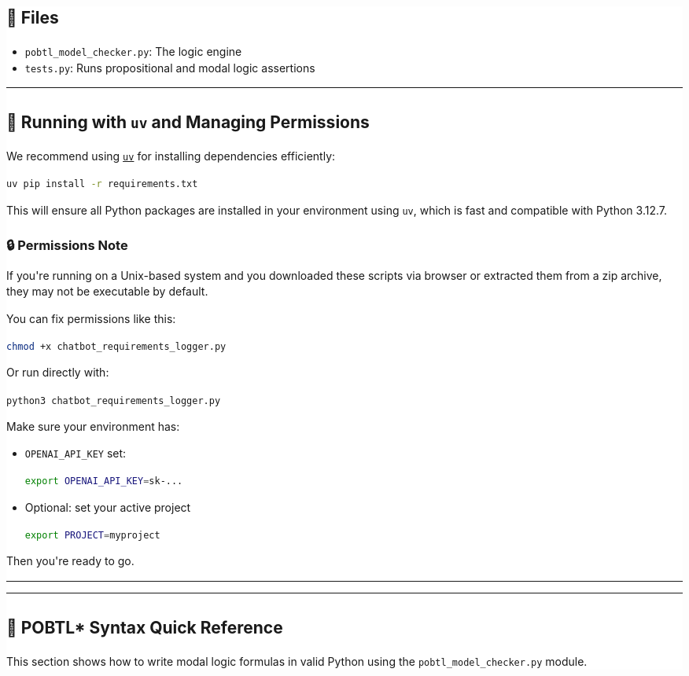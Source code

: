 
## 📁 Files

- `pobtl_model_checker.py`: The logic engine
- `tests.py`: Runs propositional and modal logic assertions


---

## 🔧 Running with `uv` and Managing Permissions

We recommend using [`uv`](https://github.com/astral-sh/uv) for installing dependencies efficiently:

```bash
uv pip install -r requirements.txt
```

This will ensure all Python packages are installed in your environment using `uv`, which is fast and compatible with Python 3.12.7.

### 🔒 Permissions Note

If you're running on a Unix-based system and you downloaded these scripts via browser or extracted them from a zip archive, they may not be executable by default.

You can fix permissions like this:

```bash
chmod +x chatbot_requirements_logger.py
```

Or run directly with:

```bash
python3 chatbot_requirements_logger.py
```

Make sure your environment has:

- `OPENAI_API_KEY` set:  
  ```bash
  export OPENAI_API_KEY=sk-...
  ```

- Optional: set your active project  
  ```bash
  export PROJECT=myproject
  ```

Then you're ready to go.

---

---

## 🧠 POBTL* Syntax Quick Reference

This section shows how to write modal logic formulas in valid Python using the `pobtl_model_checker.py` module.
